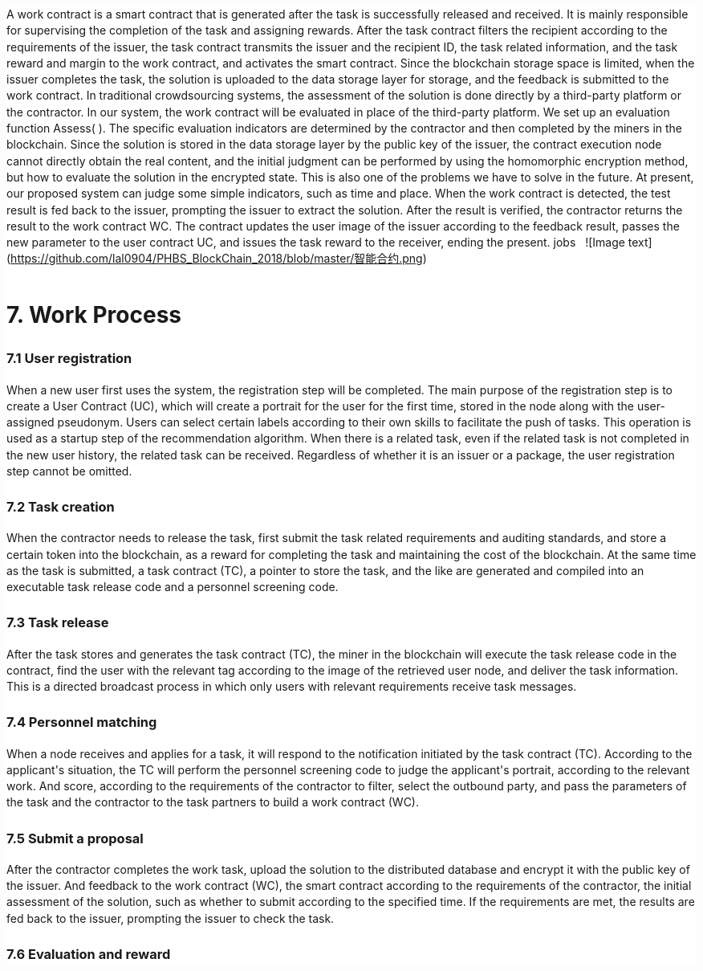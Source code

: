 A work contract is a smart contract that is generated after the task is successfully released and received. It is mainly responsible for supervising the completion of the task and assigning rewards. After the task contract filters the recipient according to the requirements of the issuer, the task contract transmits the issuer and the recipient ID, the task related information, and the task reward and margin to the work contract, and activates the smart contract. Since the blockchain storage space is limited, when the issuer completes the task, the solution is uploaded to the data storage layer for storage, and the feedback is submitted to the work contract. In traditional crowdsourcing systems, the assessment of the solution is done directly by a third-party platform or the contractor. In our system, the work contract will be evaluated in place of the third-party platform. We set up an evaluation function Assess( ). The specific evaluation indicators are determined by the contractor and then completed by the miners in the blockchain. Since the solution is stored in the data storage layer by the public key of the issuer, the contract execution node cannot directly obtain the real content, and the initial judgment can be performed by using the homomorphic encryption method, but how to evaluate the solution in the encrypted state. This is also one of the problems we have to solve in the future. At present, our proposed system can judge some simple indicators, such as time and place. When the work contract is detected, the test result is fed back to the issuer, prompting the issuer to extract the solution. After the result is verified, the contractor returns the result to the work contract WC. The contract updates the user image of the issuer according to the feedback result, passes the new parameter to the user contract UC, and issues the task reward to the receiver, ending the present. jobs
 
 ![Image text] (https://github.com/lal0904/PHBS_BlockChain_2018/blob/master/智能合约.png)
 
 # 7. Work Process
### 7.1 User registration
When a new user first uses the system, the registration step will be completed. The main purpose of the registration step is to create a User Contract (UC), which will create a portrait for the user for the first time, stored in the node along with the user-assigned pseudonym. Users can select certain labels according to their own skills to facilitate the push of tasks. This operation is used as a startup step of the recommendation algorithm. When there is a related task, even if the related task is not completed in the new user history, the related task can be received. Regardless of whether it is an issuer or a package, the user registration step cannot be omitted.
### 7.2 Task creation
When the contractor needs to release the task, first submit the task related requirements and auditing standards, and store a certain token into the blockchain, as a reward for completing the task and maintaining the cost of the blockchain. At the same time as the task is submitted, a task contract (TC), a pointer to store the task, and the like are generated and compiled into an executable task release code and a personnel screening code.
### 7.3 Task release
After the task stores and generates the task contract (TC), the miner in the blockchain will execute the task release code in the contract, find the user with the relevant tag according to the image of the retrieved user node, and deliver the task information. This is a directed broadcast process in which only users with relevant requirements receive task messages.
### 7.4  Personnel matching
When a node receives and applies for a task, it will respond to the notification initiated by the task contract (TC). According to the applicant's situation, the TC will perform the personnel screening code to judge the applicant's portrait, according to the relevant work. And score, according to the requirements of the contractor to filter, select the outbound party, and pass the parameters of the task and the contractor to the task partners to build a work contract (WC).
### 7.5 Submit a proposal
After the contractor completes the work task, upload the solution to the distributed database and encrypt it with the public key of the issuer. And feedback to the work contract (WC), the smart contract according to the requirements of the contractor, the initial assessment of the solution, such as whether to submit according to the specified time. If the requirements are met, the results are fed back to the issuer, prompting the issuer to check the task.
### 7.6 Evaluation and reward